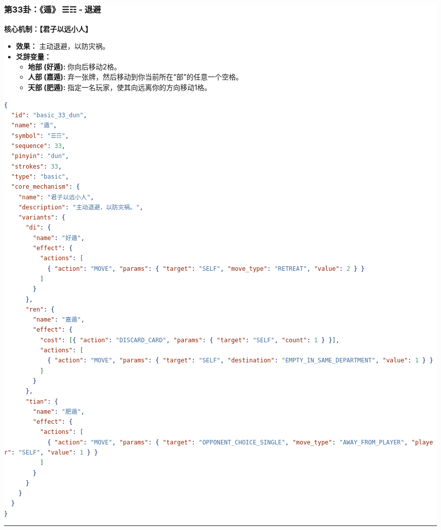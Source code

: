 ### **第33卦：《遁》 ☰☶ - 退避**
**核心机制：【君子以远小人】**
- **效果：** 主动退避，以防灾祸。
- **爻辞变量：**
  - **地部 (好遁):** 你向后移动2格。
  - **人部 (嘉遁):** 弃一张牌，然后移动到你当前所在“部”的任意一个空格。
  - **天部 (肥遁):** 指定一名玩家，使其向远离你的方向移动1格。
```json
{
  "id": "basic_33_dun",
  "name": "遁",
  "symbol": "☰☶",
  "sequence": 33,
  "pinyin": "dun",
  "strokes": 33,
  "type": "basic",
  "core_mechanism": {
    "name": "君子以远小人",
    "description": "主动退避，以防灾祸。",
    "variants": {
      "di": {
        "name": "好遁",
        "effect": {
          "actions": [
            { "action": "MOVE", "params": { "target": "SELF", "move_type": "RETREAT", "value": 2 } }
          ]
        }
      },
      "ren": {
        "name": "嘉遁",
        "effect": {
          "cost": [{ "action": "DISCARD_CARD", "params": { "target": "SELF", "count": 1 } }],
          "actions": [
            { "action": "MOVE", "params": { "target": "SELF", "destination": "EMPTY_IN_SAME_DEPARTMENT", "value": 1 } }
          ]
        }
      },
      "tian": {
        "name": "肥遁",
        "effect": {
          "actions": [
            { "action": "MOVE", "params": { "target": "OPPONENT_CHOICE_SINGLE", "move_type": "AWAY_FROM_PLAYER", "player": "SELF", "value": 1 } }
          ]
        }
      }
    }
  }
}
```

---